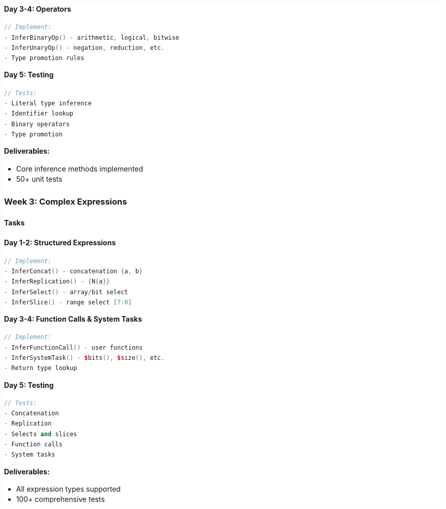 **Day 3-4: Operators**
```cpp
// Implement:
- InferBinaryOp() - arithmetic, logical, bitwise
- InferUnaryOp() - negation, reduction, etc.
- Type promotion rules
```

**Day 5: Testing**
```cpp
// Tests:
- Literal type inference
- Identifier lookup
- Binary operators
- Type promotion
```

**Deliverables:**
- Core inference methods implemented
- 50+ unit tests

### Week 3: Complex Expressions

#### Tasks

**Day 1-2: Structured Expressions**
```cpp
// Implement:
- InferConcat() - concatenation {a, b}
- InferReplication() - {N{a}}
- InferSelect() - array/bit select
- InferSlice() - range select [7:0]
```

**Day 3-4: Function Calls & System Tasks**
```cpp
// Implement:
- InferFunctionCall() - user functions
- InferSystemTask() - $bits(), $size(), etc.
- Return type lookup
```

**Day 5: Testing**
```cpp
// Tests:
- Concatenation
- Replication
- Selects and slices
- Function calls
- System tasks
```

**Deliverables:**
- All expression types supported
- 100+ comprehensive tests
